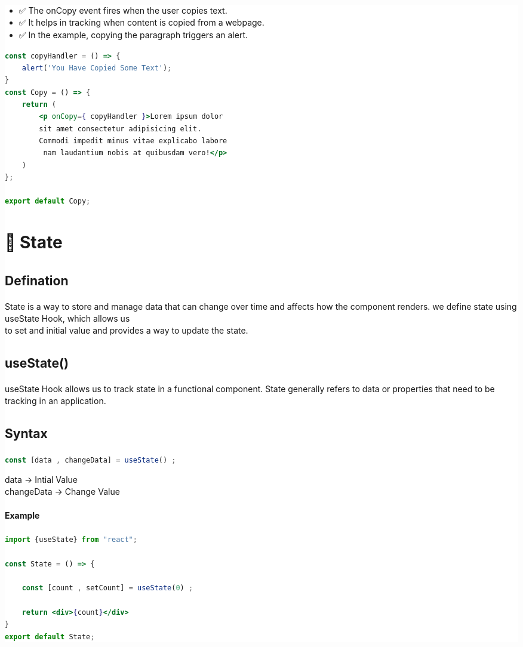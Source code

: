 - ✅ The onCopy event fires when the user copies text.
- ✅ It helps in tracking when content is copied from a webpage.
- ✅ In the example, copying the paragraph triggers an alert.

``` jsx
const copyHandler = () => {
    alert('You Have Copied Some Text');
}
const Copy = () => {
    return (
        <p onCopy={ copyHandler }>Lorem ipsum dolor 
        sit amet consectetur adipisicing elit. 
        Commodi impedit minus vitae explicabo labore
         nam laudantium nobis at quibusdam vero!</p>
    )
};

export default Copy;
```

# 💨 State

## Defination
State is a way to store and manage data that can change 
over time and affects how the component renders.
we define state using useState Hook, which allows us  
to set and initial value and provides a way to update the state.

## useState()
useState Hook allows us to track state in a functional component.
State generally refers to data or properties that need to be
tracking in an application.

## Syntax

``` jsx
const [data , changeData] = useState() ;
```

data -> Intial Value <br/>
changeData -> Change Value

#### Example
``` jsx
import {useState} from "react";

const State = () => {

    const [count , setCount] = useState(0) ;

    return <div>{count}</div>
}
export default State;
```
